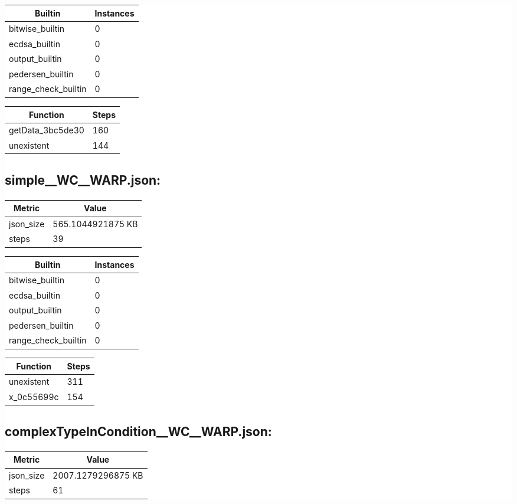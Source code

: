 | Builtin | Instances |
| ----------- | ----------- |
| bitwise_builtin | 0 |
| ecdsa_builtin | 0 |
| output_builtin | 0 |
| pedersen_builtin | 0 |
| range_check_builtin | 0 |

| Function | Steps |
| ----------- | ----------- |
| getData_3bc5de30 | 160 |
| unexistent | 144 |

## simple__WC__WARP.json:

| Metric | Value |
| ----------- | ----------- |
| json_size | 565.1044921875 KB |
| steps | 39 |

| Builtin | Instances |
| ----------- | ----------- |
| bitwise_builtin | 0 |
| ecdsa_builtin | 0 |
| output_builtin | 0 |
| pedersen_builtin | 0 |
| range_check_builtin | 0 |

| Function | Steps |
| ----------- | ----------- |
| unexistent | 311 |
| x_0c55699c | 154 |

## complexTypeInCondition__WC__WARP.json:

| Metric | Value |
| ----------- | ----------- |
| json_size | 2007.1279296875 KB |
| steps | 61 |
